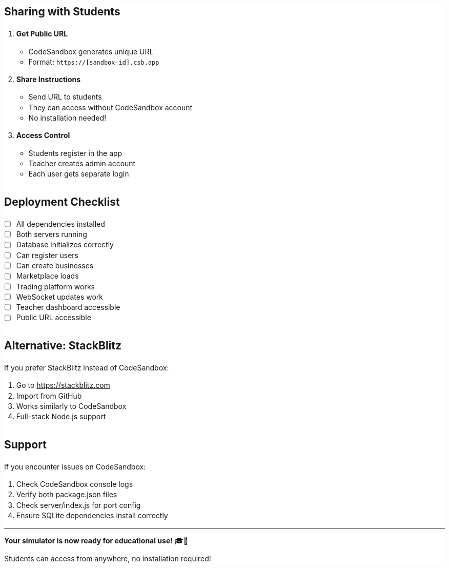## Sharing with Students

1. **Get Public URL**
   - CodeSandbox generates unique URL
   - Format: `https://[sandbox-id].csb.app`

2. **Share Instructions**
   - Send URL to students
   - They can access without CodeSandbox account
   - No installation needed!

3. **Access Control**
   - Students register in the app
   - Teacher creates admin account
   - Each user gets separate login

## Deployment Checklist

- [ ] All dependencies installed
- [ ] Both servers running
- [ ] Database initializes correctly
- [ ] Can register users
- [ ] Can create businesses
- [ ] Marketplace loads
- [ ] Trading platform works
- [ ] WebSocket updates work
- [ ] Teacher dashboard accessible
- [ ] Public URL accessible

## Alternative: StackBlitz

If you prefer StackBlitz instead of CodeSandbox:

1. Go to https://stackblitz.com
2. Import from GitHub
3. Works similarly to CodeSandbox
4. Full-stack Node.js support

## Support

If you encounter issues on CodeSandbox:
1. Check CodeSandbox console logs
2. Verify both package.json files
3. Check server/index.js for port config
4. Ensure SQLite dependencies install correctly

---

**Your simulator is now ready for educational use!** 🎓🚀

Students can access from anywhere, no installation required!
